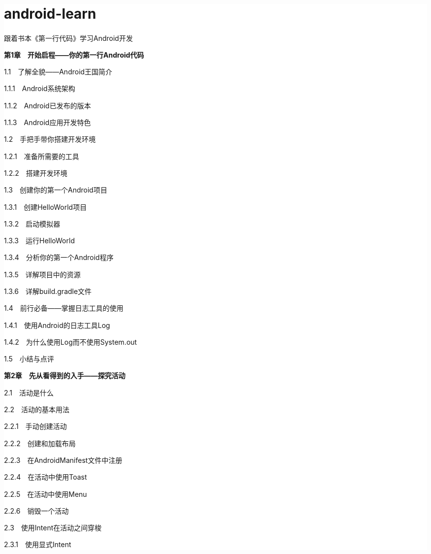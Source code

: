 # android-learn
跟着书本《第一行代码》学习Android开发

**第1章　开始启程——你的第一行Android代码**

1.1　了解全貌——Android王国简介　　

1.1.1　Android系统架构　　

1.1.2　Android已发布的版本　　

1.1.3　Android应用开发特色　　

1.2　手把手带你搭建开发环境　　

1.2.1　准备所需要的工具　　

1.2.2　搭建开发环境　　

1.3　创建你的第一个Android项目　　

1.3.1　创建HelloWorld项目　　

1.3.2　启动模拟器　　

1.3.3　运行HelloWorld　　

1.3.4　分析你的第一个Android程序　　

1.3.5　详解项目中的资源　　

1.3.6　详解build.gradle文件　　

1.4　前行必备——掌握日志工具的使用　　

1.4.1　使用Android的日志工具Log　　

1.4.2　为什么使用Log而不使用System.out　　

1.5　小结与点评　　

**第2章　先从看得到的入手——探究活动**

2.1　活动是什么　　

2.2　活动的基本用法　　

2.2.1　手动创建活动　　

2.2.2　创建和加载布局　　

2.2.3　在AndroidManifest文件中注册　　

2.2.4　在活动中使用Toast　　

2.2.5　在活动中使用Menu　　

2.2.6　销毁一个活动　　

2.3　使用Intent在活动之间穿梭　　

2.3.1　使用显式Intent　　
